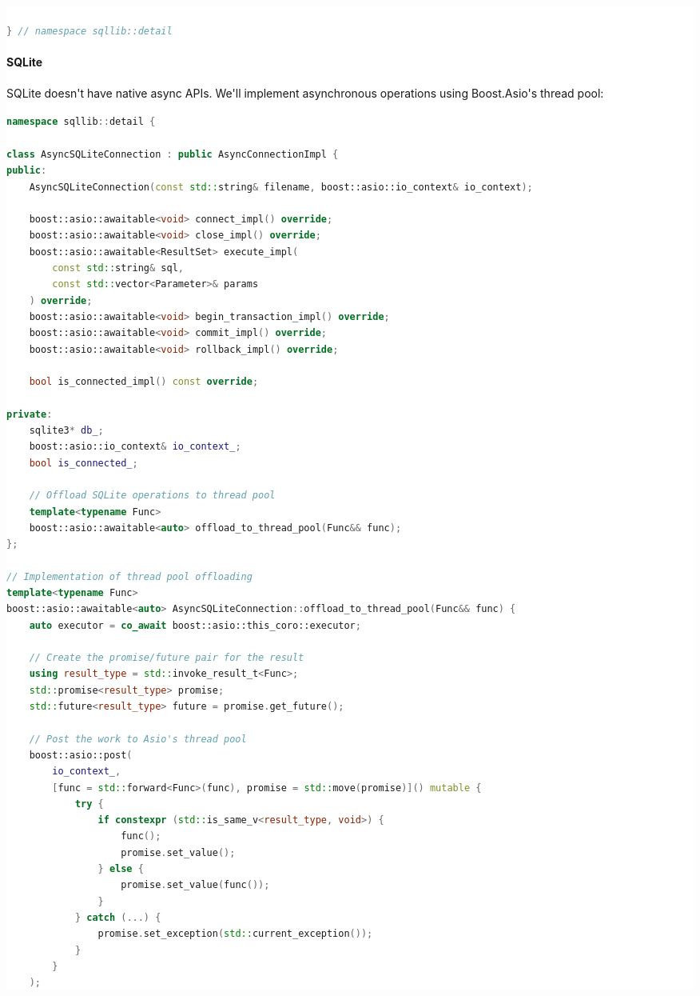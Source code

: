 ```cpp

} // namespace sqllib::detail
```

#### SQLite

SQLite doesn't have native async APIs. We'll implement asynchronous operations using Boost.Asio's thread pool:

```cpp
namespace sqllib::detail {

class AsyncSQLiteConnection : public AsyncConnectionImpl {
public:
    AsyncSQLiteConnection(const std::string& filename, boost::asio::io_context& io_context);
    
    boost::asio::awaitable<void> connect_impl() override;
    boost::asio::awaitable<void> close_impl() override;
    boost::asio::awaitable<ResultSet> execute_impl(
        const std::string& sql, 
        const std::vector<Parameter>& params
    ) override;
    boost::asio::awaitable<void> begin_transaction_impl() override;
    boost::asio::awaitable<void> commit_impl() override;
    boost::asio::awaitable<void> rollback_impl() override;
    
    bool is_connected_impl() const override;
    
private:
    sqlite3* db_;
    boost::asio::io_context& io_context_;
    bool is_connected_;
    
    // Offload SQLite operations to thread pool
    template<typename Func>
    boost::asio::awaitable<auto> offload_to_thread_pool(Func&& func);
};

// Implementation of thread pool offloading
template<typename Func>
boost::asio::awaitable<auto> AsyncSQLiteConnection::offload_to_thread_pool(Func&& func) {
    auto executor = co_await boost::asio::this_coro::executor;
    
    // Create the promise/future pair for the result
    using result_type = std::invoke_result_t<Func>;
    std::promise<result_type> promise;
    std::future<result_type> future = promise.get_future();
    
    // Post the work to Asio's thread pool
    boost::asio::post(
        io_context_,
        [func = std::forward<Func>(func), promise = std::move(promise)]() mutable {
            try {
                if constexpr (std::is_same_v<result_type, void>) {
                    func();
                    promise.set_value();
                } else {
                    promise.set_value(func());
                }
            } catch (...) {
                promise.set_exception(std::current_exception());
            }
        }
    );
```